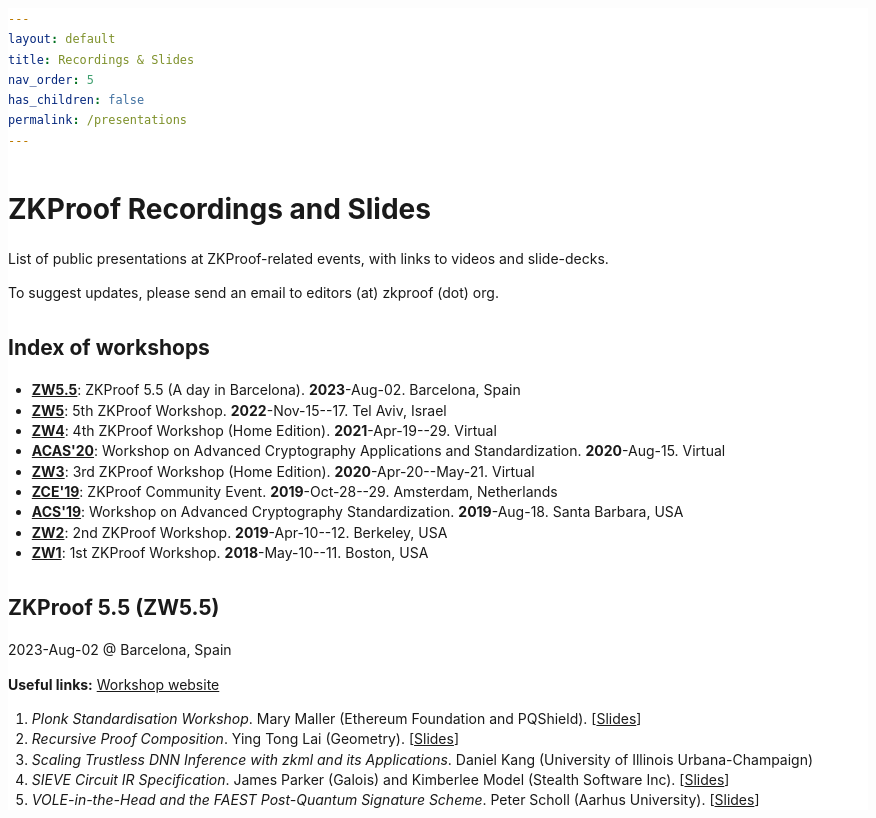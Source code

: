 ```yaml
---
layout: default
title: Recordings & Slides
nav_order: 5
has_children: false
permalink: /presentations
---
```


# ZKProof Recordings and Slides

List of public presentations at ZKProof-related events, with links to videos and slide-decks.

To suggest updates, please send an email to editors (at) zkproof (dot) org.


## Index of workshops

- [**ZW5.5**](#ZW5.5): ZKProof 5.5 (A day in Barcelona). **2023**-Aug-02. Barcelona, Spain
- [**ZW5**](#ZW5): 5th ZKProof Workshop. **2022**-Nov-15--17. Tel Aviv, Israel
- [**ZW4**](#ZW4): 4th ZKProof Workshop (Home Edition). **2021**-Apr-19--29. Virtual
- [**ACAS'20**](#ACAS20): Workshop on Advanced Cryptography Applications and Standardization. **2020**-Aug-15. Virtual
- [**ZW3**](#ZW3): 3rd ZKProof Workshop (Home Edition). **2020**-Apr-20--May-21. Virtual
- [**ZCE'19**](#ZCE19): ZKProof Community Event. **2019**-Oct-28--29. Amsterdam, Netherlands
- [**ACS'19**](#ACS19): Workshop on Advanced Cryptography Standardization. **2019**-Aug-18. Santa Barbara, USA
- [**ZW2**](#ZW2): 2nd ZKProof Workshop. **2019**-Apr-10--12. Berkeley, USA
- [**ZW1**](#ZW1): 1st ZKProof Workshop. **2018**-May-10--11. Boston, USA

## <a id="ZW5.5"></a>ZKProof 5.5 (ZW5.5)
2023-Aug-02 @ Barcelona, Spain

**Useful links:** [Workshop website](https://zkproof.org/events/zkproof-5-5-barcelona)

1. _Plonk Standardisation Workshop_. Mary Maller (Ethereum Foundation and PQShield). \[[Slides](https://github.com/zkpstandard/docs/raw/master/pages/presentations/2023-08-w55/20230802-zkproof5-5--mary-maller--slides--plonk-standardization.pdf)\]
1. _Recursive Proof Composition_. Ying Tong Lai (Geometry). \[[Slides](https://github.com/zkpstandard/docs/raw/master/pages/presentations/2023-08-w55/20230802-zkproof5-5--ying-tong--recursive-proof-composition.pdf)\]
1. _Scaling Trustless DNN Inference with zkml and its Applications_. Daniel Kang (University of Illinois Urbana-Champaign)
1. _SIEVE Circuit IR Specification_. James Parker (Galois) and Kimberlee Model (Stealth Software Inc). \[[Slides](https://github.com/zkpstandard/docs/raw/master/pages/presentations/2023-08-w55/20230802-zkproof5-5--james-parker--kimberly-model--slides--sieve-circuit-IR.pdf)\]
1. _VOLE-in-the-Head and the FAEST Post-Quantum Signature Scheme_. Peter Scholl (Aarhus University). \[[Slides](https://github.com/zkpstandard/docs/raw/master/pages/presentations/2023-08-w55/20230802-zkproof5-5--peter-scholl--slides--VOLE-in-the-Head-and-FAEST-PQ-Sig.pdf)\]

